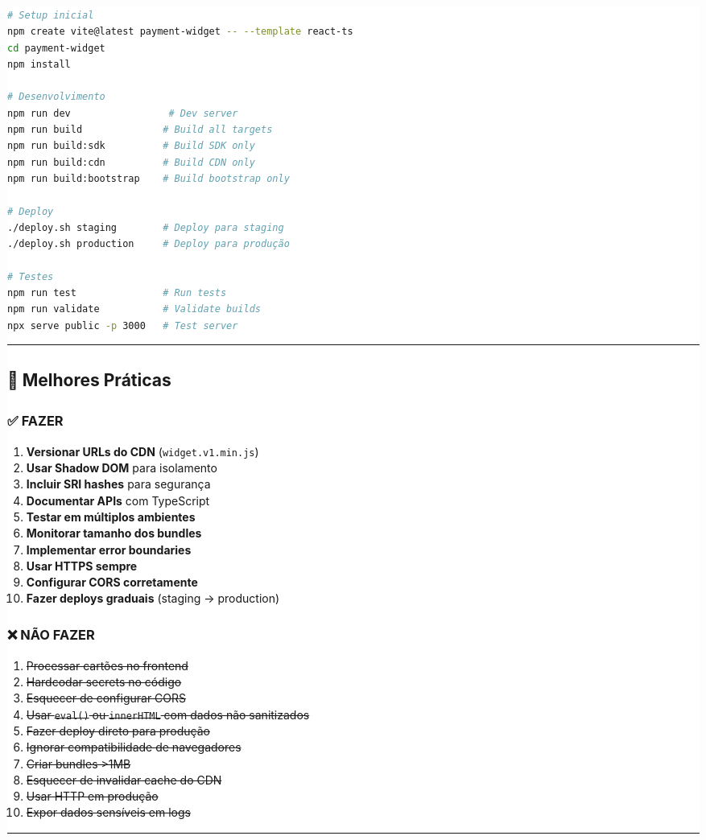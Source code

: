 ```bash
# Setup inicial
npm create vite@latest payment-widget -- --template react-ts
cd payment-widget
npm install

# Desenvolvimento
npm run dev                 # Dev server
npm run build              # Build all targets
npm run build:sdk          # Build SDK only
npm run build:cdn          # Build CDN only
npm run build:bootstrap    # Build bootstrap only

# Deploy
./deploy.sh staging        # Deploy para staging
./deploy.sh production     # Deploy para produção

# Testes
npm run test               # Run tests
npm run validate           # Validate builds
npx serve public -p 3000   # Test server
```

---

## 🎯 Melhores Práticas

### ✅ FAZER

1. **Versionar URLs do CDN** (`widget.v1.min.js`)
2. **Usar Shadow DOM** para isolamento
3. **Incluir SRI hashes** para segurança
4. **Documentar APIs** com TypeScript
5. **Testar em múltiplos ambientes**
6. **Monitorar tamanho dos bundles**
7. **Implementar error boundaries**
8. **Usar HTTPS sempre**
9. **Configurar CORS corretamente**
10. **Fazer deploys graduais** (staging → production)

### ❌ NÃO FAZER

1. ~~Processar cartões no frontend~~
2. ~~Hardcodar secrets no código~~
3. ~~Esquecer de configurar CORS~~
4. ~~Usar `eval()` ou `innerHTML` com dados não sanitizados~~
5. ~~Fazer deploy direto para produção~~
6. ~~Ignorar compatibilidade de navegadores~~
7. ~~Criar bundles >1MB~~
8. ~~Esquecer de invalidar cache do CDN~~
9. ~~Usar HTTP em produção~~
10. ~~Expor dados sensíveis em logs~~

---